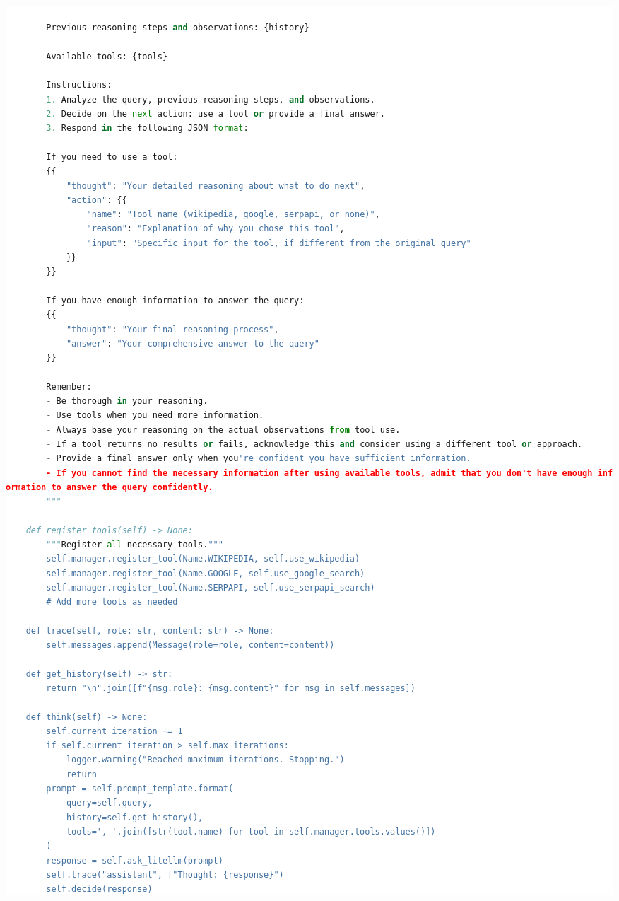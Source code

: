 ```python

        Previous reasoning steps and observations: {history}

        Available tools: {tools}

        Instructions:
        1. Analyze the query, previous reasoning steps, and observations.
        2. Decide on the next action: use a tool or provide a final answer.
        3. Respond in the following JSON format:

        If you need to use a tool:
        {{
            "thought": "Your detailed reasoning about what to do next",
            "action": {{
                "name": "Tool name (wikipedia, google, serpapi, or none)",
                "reason": "Explanation of why you chose this tool",
                "input": "Specific input for the tool, if different from the original query"
            }}
        }}

        If you have enough information to answer the query:
        {{
            "thought": "Your final reasoning process",
            "answer": "Your comprehensive answer to the query"
        }}

        Remember:
        - Be thorough in your reasoning.
        - Use tools when you need more information.
        - Always base your reasoning on the actual observations from tool use.
        - If a tool returns no results or fails, acknowledge this and consider using a different tool or approach.
        - Provide a final answer only when you're confident you have sufficient information.
        - If you cannot find the necessary information after using available tools, admit that you don't have enough information to answer the query confidently.
        """

    def register_tools(self) -> None:
        """Register all necessary tools."""
        self.manager.register_tool(Name.WIKIPEDIA, self.use_wikipedia)
        self.manager.register_tool(Name.GOOGLE, self.use_google_search)
        self.manager.register_tool(Name.SERPAPI, self.use_serpapi_search)
        # Add more tools as needed

    def trace(self, role: str, content: str) -> None:
        self.messages.append(Message(role=role, content=content))

    def get_history(self) -> str:
        return "\n".join([f"{msg.role}: {msg.content}" for msg in self.messages])

    def think(self) -> None:
        self.current_iteration += 1
        if self.current_iteration > self.max_iterations:
            logger.warning("Reached maximum iterations. Stopping.")
            return
        prompt = self.prompt_template.format(
            query=self.query, 
            history=self.get_history(),
            tools=', '.join([str(tool.name) for tool in self.manager.tools.values()])
        )
        response = self.ask_litellm(prompt)
        self.trace("assistant", f"Thought: {response}")
        self.decide(response)
```